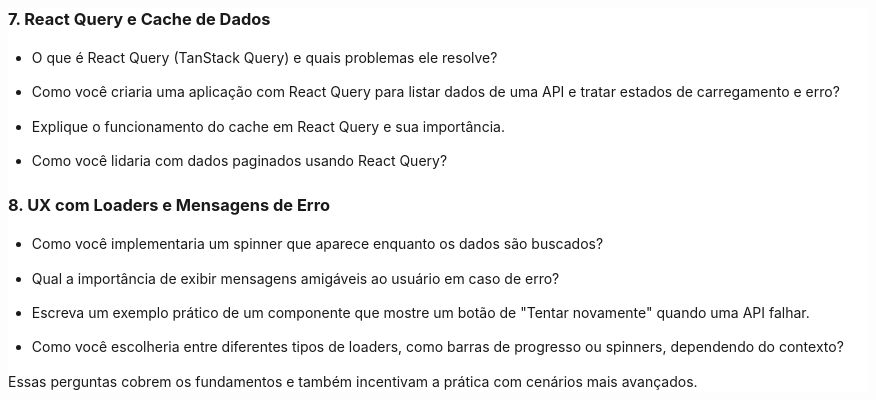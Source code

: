 ### **7. React Query e Cache de Dados**

- O que é React Query (TanStack Query) e quais problemas ele resolve?
    
- Como você criaria uma aplicação com React Query para listar dados de uma API e tratar estados de carregamento e erro?
    
- Explique o funcionamento do cache em React Query e sua importância.
    
- Como você lidaria com dados paginados usando React Query?
    

### **8. UX com Loaders e Mensagens de Erro**

- Como você implementaria um spinner que aparece enquanto os dados são buscados?
    
- Qual a importância de exibir mensagens amigáveis ao usuário em caso de erro?
    
- Escreva um exemplo prático de um componente que mostre um botão de "Tentar novamente" quando uma API falhar.
    
- Como você escolheria entre diferentes tipos de loaders, como barras de progresso ou spinners, dependendo do contexto?
    

Essas perguntas cobrem os fundamentos e também incentivam a prática com cenários mais avançados.
